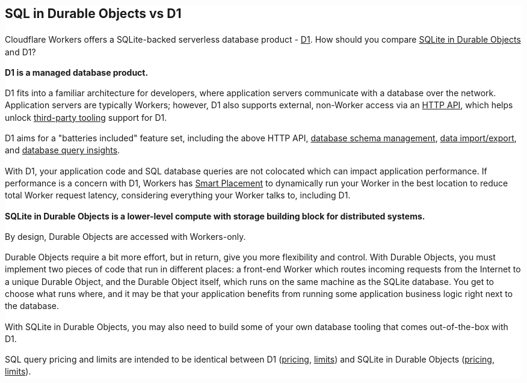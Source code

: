 ## SQL in Durable Objects vs D1

Cloudflare Workers offers a SQLite-backed serverless database product - [D1](https://developers.cloudflare.com/d1/). How should you compare [SQLite in Durable Objects](https://developers.cloudflare.com/durable-objects/best-practices/access-durable-objects-storage/) and D1?

**D1 is a managed database product.**

D1 fits into a familiar architecture for developers, where application servers communicate with a database over the network. Application servers are typically Workers; however, D1 also supports external, non-Worker access via an [HTTP API](https://developers.cloudflare.com/api/resources/d1/subresources/database/methods/query/), which helps unlock [third-party tooling](https://developers.cloudflare.com/d1/reference/community-projects/#_top) support for D1.

D1 aims for a "batteries included" feature set, including the above HTTP API, [database schema management](https://developers.cloudflare.com/d1/reference/migrations/#_top), [data import/export](https://developers.cloudflare.com/d1/best-practices/import-export-data/), and [database query insights](https://developers.cloudflare.com/d1/observability/metrics-analytics/#query-insights).

With D1, your application code and SQL database queries are not colocated which can impact application performance. If performance is a concern with D1, Workers has [Smart Placement](https://developers.cloudflare.com/workers/configuration/smart-placement/#_top) to dynamically run your Worker in the best location to reduce total Worker request latency, considering everything your Worker talks to, including D1.

**SQLite in Durable Objects is a lower-level compute with storage building block for distributed systems.**

By design, Durable Objects are accessed with Workers-only.

Durable Objects require a bit more effort, but in return, give you more flexibility and control. With Durable Objects, you must implement two pieces of code that run in different places: a front-end Worker which routes incoming requests from the Internet to a unique Durable Object, and the Durable Object itself, which runs on the same machine as the SQLite database. You get to choose what runs where, and it may be that your application benefits from running some application business logic right next to the database.

With SQLite in Durable Objects, you may also need to build some of your own database tooling that comes out-of-the-box with D1.

SQL query pricing and limits are intended to be identical between D1 ([pricing](https://developers.cloudflare.com/d1/platform/pricing/), [limits](https://developers.cloudflare.com/d1/platform/limits/)) and SQLite in Durable Objects ([pricing](https://developers.cloudflare.com/durable-objects/platform/pricing/#sql-storage-billing), [limits](https://developers.cloudflare.com/durable-objects/platform/limits/)).
